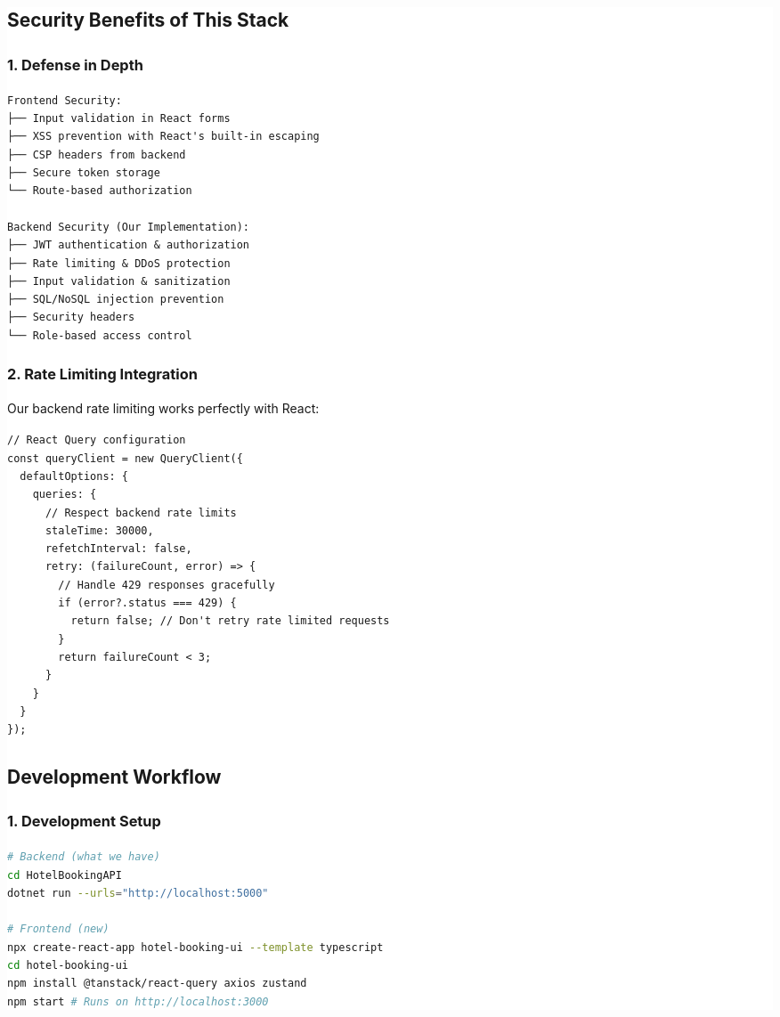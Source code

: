 ## Security Benefits of This Stack

### 1. **Defense in Depth**

```
Frontend Security:
├── Input validation in React forms
├── XSS prevention with React's built-in escaping
├── CSP headers from backend
├── Secure token storage
└── Route-based authorization

Backend Security (Our Implementation):
├── JWT authentication & authorization
├── Rate limiting & DDoS protection
├── Input validation & sanitization
├── SQL/NoSQL injection prevention
├── Security headers
└── Role-based access control
```

### 2. **Rate Limiting Integration**

Our backend rate limiting works perfectly with React:

```tsx
// React Query configuration
const queryClient = new QueryClient({
  defaultOptions: {
    queries: {
      // Respect backend rate limits
      staleTime: 30000,
      refetchInterval: false,
      retry: (failureCount, error) => {
        // Handle 429 responses gracefully
        if (error?.status === 429) {
          return false; // Don't retry rate limited requests
        }
        return failureCount < 3;
      }
    }
  }
});
```

## Development Workflow

### 1. **Development Setup**

```bash
# Backend (what we have)
cd HotelBookingAPI
dotnet run --urls="http://localhost:5000"

# Frontend (new)
npx create-react-app hotel-booking-ui --template typescript
cd hotel-booking-ui
npm install @tanstack/react-query axios zustand
npm start # Runs on http://localhost:3000
```
